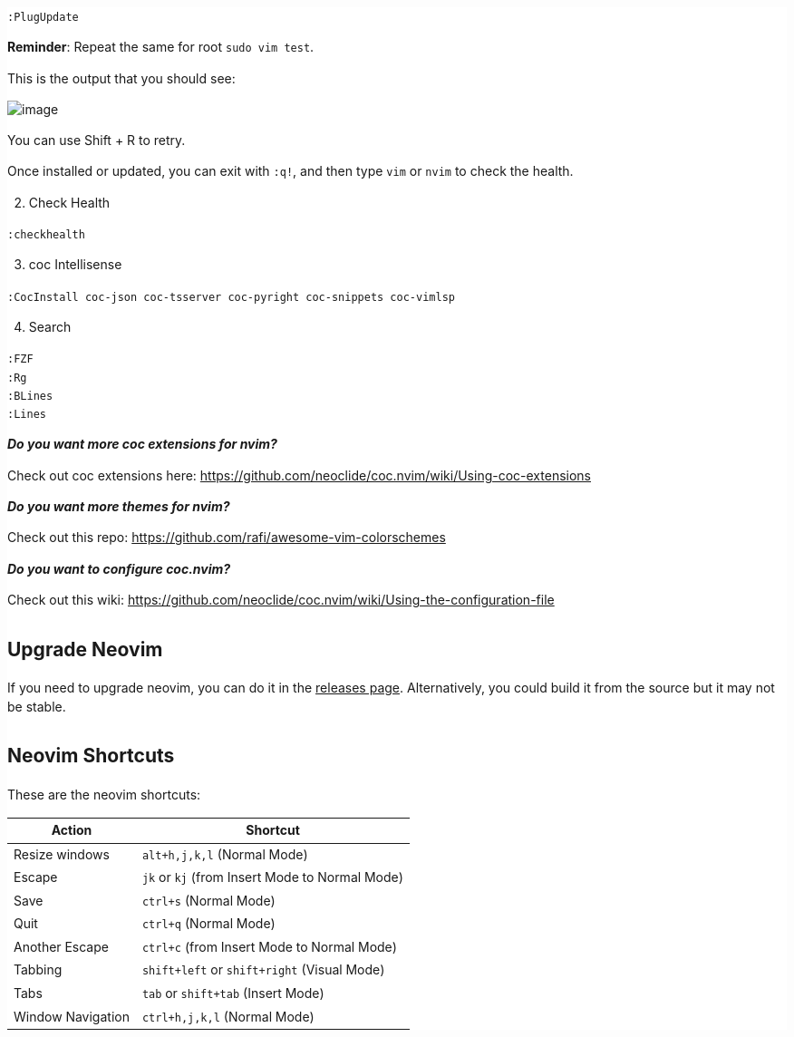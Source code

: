 ```shell
:PlugUpdate
```

**Reminder**: Repeat the same for root `sudo vim test`.

This is the output that you should see:

![image](https://user-images.githubusercontent.com/83516002/130538587-b2b18614-fac2-4cbb-b6e8-c1f6100b4ad7.png)

You can use Shift + R to retry. 

Once installed or updated, you can exit with `:q!`, and then type `vim` or `nvim` to check the health.

2. Check Health

```shell
:checkhealth
```

3. coc Intellisense

```shell
:CocInstall coc-json coc-tsserver coc-pyright coc-snippets coc-vimlsp
```

4. Search

```shell
:FZF
:Rg
:BLines
:Lines
```

***Do you want more coc extensions for nvim?***

Check out coc extensions here: https://github.com/neoclide/coc.nvim/wiki/Using-coc-extensions

***Do you want more themes for nvim?***

Check out this repo: https://github.com/rafi/awesome-vim-colorschemes 

***Do you want to configure coc.nvim?***

Check out this wiki: https://github.com/neoclide/coc.nvim/wiki/Using-the-configuration-file

## Upgrade Neovim

If you need to upgrade neovim, you can do it in the [releases page](https://github.com/neovim/neovim/releases/). Alternatively, you could build it from the source but it may not be stable.

## Neovim Shortcuts

These are the neovim shortcuts:

| Action            	| Shortcut                                                     	|
|-------------------	|--------------------------------------------------------------	|
| Resize windows    	| `alt+h,j,k,l` (Normal Mode)                                   |
| Escape            	| `jk` or `kj` (from Insert Mode to Normal Mode)               	|
| Save              	| `ctrl+s` (Normal Mode)                                       	|
| Quit              	| `ctrl+q` (Normal Mode)                                       	|
| Another Escape    	| `ctrl+c` (from Insert Mode to Normal Mode)                   	|
| Tabbing           	| `shift+left` or `shift+right` (Visual Mode) 	                |
| Tabs              	| `tab` or `shift+tab` (Insert Mode)                           	|
| Window Navigation 	| `ctrl+h,j,k,l` (Normal Mode)                                	|